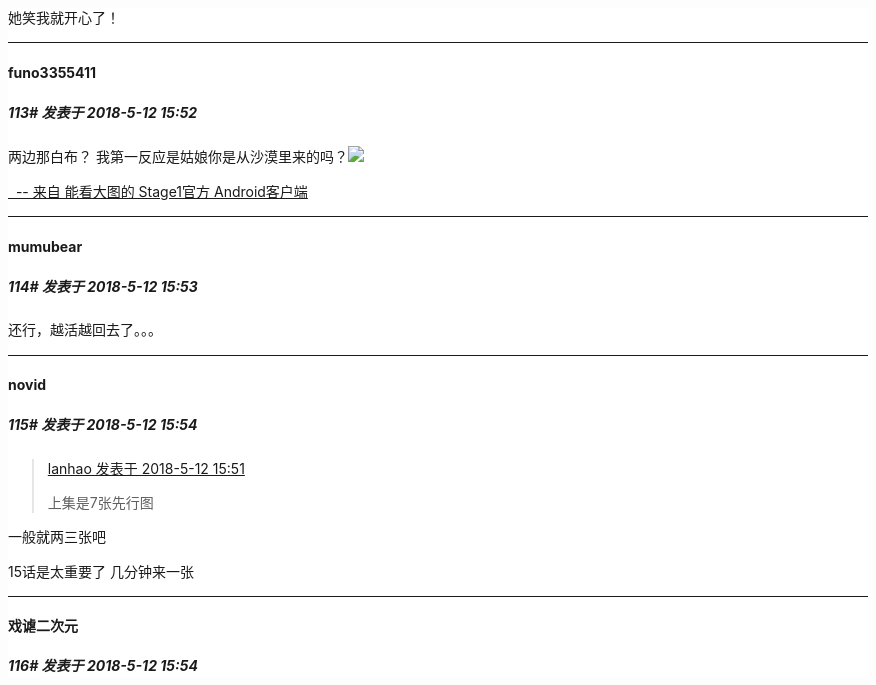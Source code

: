 


她笑我就开心了！







*****

####  funo3355411  
##### 113#       发表于 2018-5-12 15:52




两边那白布？
我第一反应是姑娘你是从沙漠里来的吗？<img src="https://static.saraba1st.com/image/smiley/face2017/001.png" referrerpolicy="no-referrer">

[  -- 来自 能看大图的 Stage1官方 Android客户端](https://www.coolapk.com/apk/140634)







*****

####  mumubear  
##### 114#       发表于 2018-5-12 15:53




还行，越活越回去了。。。







*****

####  novid  
##### 115#       发表于 2018-5-12 15:54


<blockquote><a href="httphttps://bbs.saraba1st.com/2b/forum.php?mod=redirect&amp;goto=findpost&amp;pid=39569558&amp;ptid=1651982" target="_blank">lanhao 发表于 2018-5-12 15:51</a>

上集是7张先行图</blockquote>
一般就两三张吧

15话是太重要了 几分钟来一张







*****

####  戏谑二次元  
##### 116#       发表于 2018-5-12 15:54
